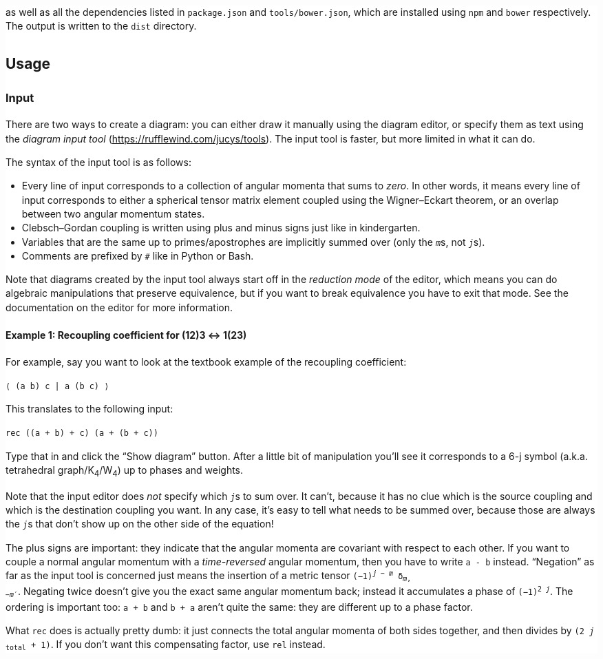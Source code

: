 as well as all the dependencies listed in `package.json` and `tools/bower.json`, which are installed using `npm` and `bower` respectively.  The output is written to the `dist` directory.

## Usage

### Input

There are two ways to create a diagram: you can either draw it manually using the diagram editor, or specify them as text using the *diagram input tool* (<https://rufflewind.com/jucys/tools>).  The input tool is faster, but more limited in what it can do.

The syntax of the input tool is as follows:

  - Every line of input corresponds to a collection of angular momenta that sums to *zero*.  In other words, it means every line of input corresponds to either a spherical tensor matrix element coupled using the Wigner–Eckart theorem, or an overlap between two angular momentum states.
  - Clebsch–Gordan coupling is written using plus and minus signs just like in kindergarten.
  - Variables that are the same up to primes/apostrophes are implicitly summed over (only the <code><var>m</var></code>s, not <code><var>j</var></code>s).
  - Comments are prefixed by `#` like in Python or Bash.

Note that diagrams created by the input tool always start off in the *reduction mode* of the editor, which means you can do algebraic manipulations that preserve equivalence, but if you want to break equivalence you have to exit that mode.  See the documentation on the editor for more information.

#### Example 1: Recoupling coefficient for (12)3 ↔ 1(23)

For example, say you want to look at the textbook example of the recoupling coefficient:

    ⟨ (a b) c | a (b c) ⟩

This translates to the following input:

    rec ((a + b) + c) (a + (b + c))

Type that in and click the “Show diagram” button.  After a little bit of manipulation you’ll see it corresponds to a 6-j symbol (a.k.a. tetrahedral graph/K<sub>4</sub>/W<sub>4</sub>) up to phases and weights.

Note that the input editor does *not* specify which <code><var>j</var></code>s to sum over.  It can’t, because it has no clue which is the source coupling and which is the destination coupling you want.  In any case, it’s easy to tell what needs to be summed over, because those are always the <code><var>j</var></code>s that don’t show up on the other side of the equation!

The plus signs are important: they indicate that the angular momenta are covariant with respect to each other.  If you want to couple a normal angular momentum with a *time-reversed* angular momentum, then you have to write `a - b` instead.  “Negation” as far as the input tool is concerned just means the insertion of a metric tensor <code>(−1)<sup><var>j</var> − <var>m</var></sup> δ<sub><var>m</var>, −<var>m</var>′</sub></code>.  Negating twice doesn’t give you the exact same angular momentum back; instead it accumulates a phase of <code>(−1)<sup>2 <var>j</var></sup></code>.  The ordering is important too: `a + b` and `b + a` aren’t quite the same: they are different up to a phase factor.

What `rec` does is actually pretty dumb: it just connects the total angular momenta of both sides together, and then divides by <code>(2 <var>j</var><sub>total</sub> + 1)</code>.  If you don’t want this compensating factor, use `rel` instead.

